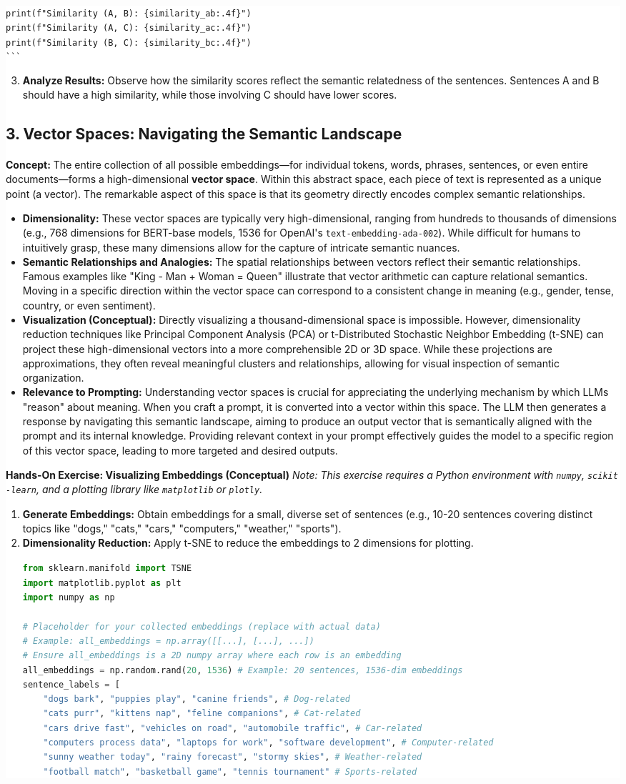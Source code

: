     print(f"Similarity (A, B): {similarity_ab:.4f}")
    print(f"Similarity (A, C): {similarity_ac:.4f}")
    print(f"Similarity (B, C): {similarity_bc:.4f}")
    ```
3.  **Analyze Results:** Observe how the similarity scores reflect the semantic relatedness of the sentences. Sentences A and B should have a high similarity, while those involving C should have lower scores.

## 3. Vector Spaces: Navigating the Semantic Landscape

**Concept:** The entire collection of all possible embeddings—for individual tokens, words, phrases, sentences, or even entire documents—forms a high-dimensional **vector space**. Within this abstract space, each piece of text is represented as a unique point (a vector). The remarkable aspect of this space is that its geometry directly encodes complex semantic relationships.

*   **Dimensionality:** These vector spaces are typically very high-dimensional, ranging from hundreds to thousands of dimensions (e.g., 768 dimensions for BERT-base models, 1536 for OpenAI's `text-embedding-ada-002`). While difficult for humans to intuitively grasp, these many dimensions allow for the capture of intricate semantic nuances.
*   **Semantic Relationships and Analogies:** The spatial relationships between vectors reflect their semantic relationships. Famous examples like "King - Man + Woman = Queen" illustrate that vector arithmetic can capture relational semantics. Moving in a specific direction within the vector space can correspond to a consistent change in meaning (e.g., gender, tense, country, or even sentiment).
*   **Visualization (Conceptual):** Directly visualizing a thousand-dimensional space is impossible. However, dimensionality reduction techniques like Principal Component Analysis (PCA) or t-Distributed Stochastic Neighbor Embedding (t-SNE) can project these high-dimensional vectors into a more comprehensible 2D or 3D space. While these projections are approximations, they often reveal meaningful clusters and relationships, allowing for visual inspection of semantic organization.
*   **Relevance to Prompting:** Understanding vector spaces is crucial for appreciating the underlying mechanism by which LLMs "reason" about meaning. When you craft a prompt, it is converted into a vector within this space. The LLM then generates a response by navigating this semantic landscape, aiming to produce an output vector that is semantically aligned with the prompt and its internal knowledge. Providing relevant context in your prompt effectively guides the model to a specific region of this vector space, leading to more targeted and desired outputs.

**Hands-On Exercise: Visualizing Embeddings (Conceptual)**
*Note: This exercise requires a Python environment with `numpy`, `scikit-learn`, and a plotting library like `matplotlib` or `plotly`.*
1.  **Generate Embeddings:** Obtain embeddings for a small, diverse set of sentences (e.g., 10-20 sentences covering distinct topics like "dogs," "cats," "cars," "computers," "weather," "sports").
2.  **Dimensionality Reduction:** Apply t-SNE to reduce the embeddings to 2 dimensions for plotting.
    ```python
    from sklearn.manifold import TSNE
    import matplotlib.pyplot as plt
    import numpy as np

    # Placeholder for your collected embeddings (replace with actual data)
    # Example: all_embeddings = np.array([[...], [...], ...])
    # Ensure all_embeddings is a 2D numpy array where each row is an embedding
    all_embeddings = np.random.rand(20, 1536) # Example: 20 sentences, 1536-dim embeddings
    sentence_labels = [
        "dogs bark", "puppies play", "canine friends", # Dog-related
        "cats purr", "kittens nap", "feline companions", # Cat-related
        "cars drive fast", "vehicles on road", "automobile traffic", # Car-related
        "computers process data", "laptops for work", "software development", # Computer-related
        "sunny weather today", "rainy forecast", "stormy skies", # Weather-related
        "football match", "basketball game", "tennis tournament" # Sports-related